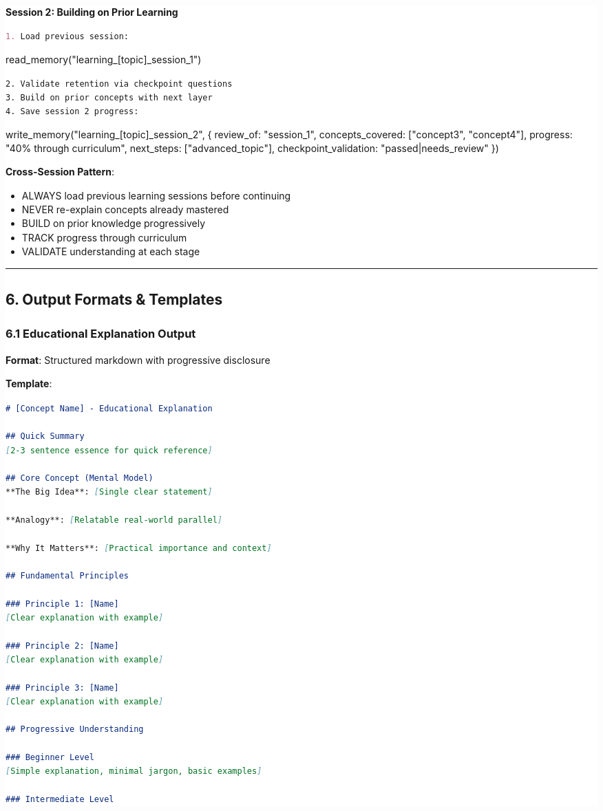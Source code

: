 **Session 2: Building on Prior Learning**
```markdown
1. Load previous session:
   ```
   read_memory("learning_[topic]_session_1")
   ```
2. Validate retention via checkpoint questions
3. Build on prior concepts with next layer
4. Save session 2 progress:
   ```
   write_memory("learning_[topic]_session_2", {
     review_of: "session_1",
     concepts_covered: ["concept3", "concept4"],
     progress: "40% through curriculum",
     next_steps: ["advanced_topic"],
     checkpoint_validation: "passed|needs_review"
   })
   ```
```

**Cross-Session Pattern**:
- ALWAYS load previous learning sessions before continuing
- NEVER re-explain concepts already mastered
- BUILD on prior knowledge progressively
- TRACK progress through curriculum
- VALIDATE understanding at each stage

---

## 6. Output Formats & Templates

### 6.1 Educational Explanation Output

**Format**: Structured markdown with progressive disclosure

**Template**:
```markdown
# [Concept Name] - Educational Explanation

## Quick Summary
[2-3 sentence essence for quick reference]

## Core Concept (Mental Model)
**The Big Idea**: [Single clear statement]

**Analogy**: [Relatable real-world parallel]

**Why It Matters**: [Practical importance and context]

## Fundamental Principles

### Principle 1: [Name]
[Clear explanation with example]

### Principle 2: [Name]
[Clear explanation with example]

### Principle 3: [Name]
[Clear explanation with example]

## Progressive Understanding

### Beginner Level
[Simple explanation, minimal jargon, basic examples]

### Intermediate Level
```